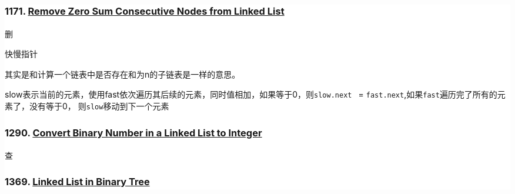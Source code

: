 ### 1171. [Remove Zero Sum Consecutive Nodes from Linked List](https://leetcode.com/problems/remove-zero-sum-consecutive-nodes-from-linked-list)  

删

快慢指针

其实是和计算一个链表中是否存在和为n的子链表是一样的意思。

slow表示当前的元素，使用fast依次遍历其后续的元素，同时值相加，如果等于0，则`slow.next ` = `fast.next`,如果`fast`遍历完了所有的元素了，没有等于0， 则`slow`移动到下一个元素 

### 1290. [Convert Binary Number in a Linked List to Integer](https://leetcode.com/problems/convert-binary-number-in-a-linked-list-to-integer)  

查



### 1369. [ Linked List in Binary Tree](https://leetcode.com/problems/linked-list-in-binary-tree)  

